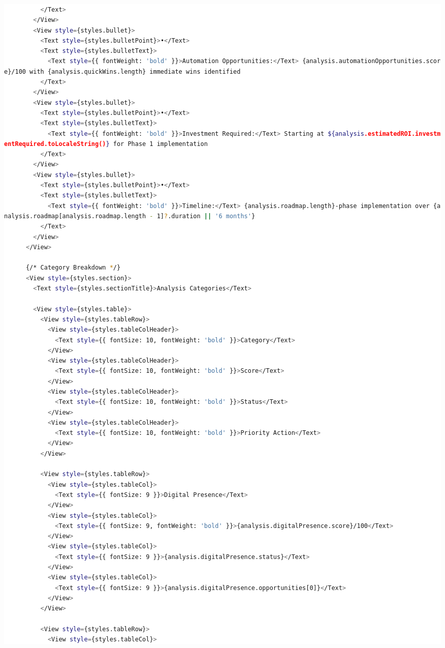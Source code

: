 ```bash
          </Text>
        </View>
        <View style={styles.bullet}>
          <Text style={styles.bulletPoint}>•</Text>
          <Text style={styles.bulletText}>
            <Text style={{ fontWeight: 'bold' }}>Automation Opportunities:</Text> {analysis.automationOpportunities.score}/100 with {analysis.quickWins.length} immediate wins identified
          </Text>
        </View>
        <View style={styles.bullet}>
          <Text style={styles.bulletPoint}>•</Text>
          <Text style={styles.bulletText}>
            <Text style={{ fontWeight: 'bold' }}>Investment Required:</Text> Starting at ${analysis.estimatedROI.investmentRequired.toLocaleString()} for Phase 1 implementation
          </Text>
        </View>
        <View style={styles.bullet}>
          <Text style={styles.bulletPoint}>•</Text>
          <Text style={styles.bulletText}>
            <Text style={{ fontWeight: 'bold' }}>Timeline:</Text> {analysis.roadmap.length}-phase implementation over {analysis.roadmap[analysis.roadmap.length - 1]?.duration || '6 months'}
          </Text>
        </View>
      </View>

      {/* Category Breakdown */}
      <View style={styles.section}>
        <Text style={styles.sectionTitle}>Analysis Categories</Text>
        
        <View style={styles.table}>
          <View style={styles.tableRow}>
            <View style={styles.tableColHeader}>
              <Text style={{ fontSize: 10, fontWeight: 'bold' }}>Category</Text>
            </View>
            <View style={styles.tableColHeader}>
              <Text style={{ fontSize: 10, fontWeight: 'bold' }}>Score</Text>
            </View>
            <View style={styles.tableColHeader}>
              <Text style={{ fontSize: 10, fontWeight: 'bold' }}>Status</Text>
            </View>
            <View style={styles.tableColHeader}>
              <Text style={{ fontSize: 10, fontWeight: 'bold' }}>Priority Action</Text>
            </View>
          </View>
          
          <View style={styles.tableRow}>
            <View style={styles.tableCol}>
              <Text style={{ fontSize: 9 }}>Digital Presence</Text>
            </View>
            <View style={styles.tableCol}>
              <Text style={{ fontSize: 9, fontWeight: 'bold' }}>{analysis.digitalPresence.score}/100</Text>
            </View>
            <View style={styles.tableCol}>
              <Text style={{ fontSize: 9 }}>{analysis.digitalPresence.status}</Text>
            </View>
            <View style={styles.tableCol}>
              <Text style={{ fontSize: 9 }}>{analysis.digitalPresence.opportunities[0]}</Text>
            </View>
          </View>
          
          <View style={styles.tableRow}>
            <View style={styles.tableCol}>
```